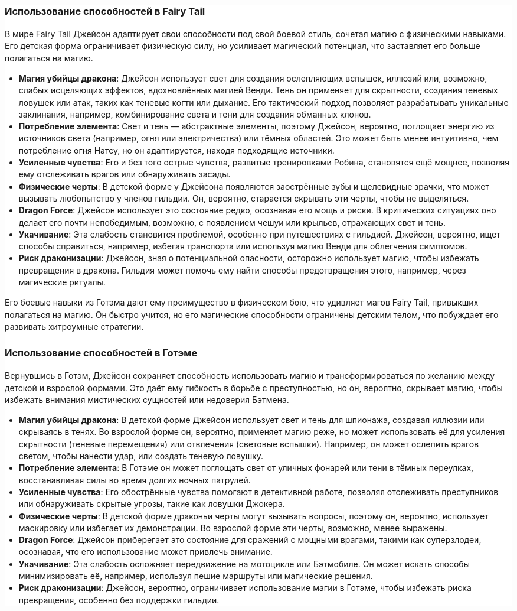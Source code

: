 ### Использование способностей в Fairy Tail
В мире Fairy Tail Джейсон адаптирует свои способности под свой боевой стиль, сочетая магию с физическими навыками. Его детская форма ограничивает физическую силу, но усиливает магический потенциал, что заставляет его больше полагаться на магию.

- **Магия убийцы дракона**: Джейсон использует свет для создания ослепляющих вспышек, иллюзий или, возможно, слабых исцеляющих эффектов, вдохновлённых магией Венди. Тень он применяет для скрытности, создания теневых ловушек или атак, таких как теневые когти или дыхание. Его тактический подход позволяет разрабатывать уникальные заклинания, например, комбинирование света и тени для создания обманных клонов.
- **Потребление элемента**: Свет и тень — абстрактные элементы, поэтому Джейсон, вероятно, поглощает энергию из источников света (например, огня или электричества) или тёмных областей. Это может быть менее интуитивно, чем потребление огня Натсу, но он адаптируется, находя подходящие источники.
- **Усиленные чувства**: Его и без того острые чувства, развитые тренировками Робина, становятся ещё мощнее, позволяя ему отслеживать врагов или обнаруживать засады.
- **Физические черты**: В детской форме у Джейсона появляются заострённые зубы и щелевидные зрачки, что может вызывать любопытство у членов гильдии. Он, вероятно, старается скрывать эти черты, чтобы не выделяться.
- **Dragon Force**: Джейсон использует это состояние редко, осознавая его мощь и риски. В критических ситуациях оно делает его почти непобедимым, возможно, с появлением чешуи или крыльев, отражающих свет и тень.
- **Укачивание**: Эта слабость становится проблемой, особенно при путешествиях с гильдией. Джейсон, вероятно, ищет способы справиться, например, избегая транспорта или используя магию Венди для облегчения симптомов.
- **Риск драконизации**: Джейсон, зная о потенциальной опасности, осторожно использует магию, чтобы избежать превращения в дракона. Гильдия может помочь ему найти способы предотвращения этого, например, через магические ритуалы.

Его боевые навыки из Готэма дают ему преимущество в физическом бою, что удивляет магов Fairy Tail, привыкших полагаться на магию. Он быстро учится, но его магические способности ограничены детским телом, что побуждает его развивать хитроумные стратегии.

### Использование способностей в Готэме
Вернувшись в Готэм, Джейсон сохраняет способность использовать магию и трансформироваться по желанию между детской и взрослой формами. Это даёт ему гибкость в борьбе с преступностью, но он, вероятно, скрывает магию, чтобы избежать внимания мистических сущностей или недоверия Бэтмена.

- **Магия убийцы дракона**: В детской форме Джейсон использует свет и тень для шпионажа, создавая иллюзии или скрываясь в тенях. Во взрослой форме он, вероятно, применяет магию реже, но может использовать её для усиления скрытности (теневые перемещения) или отвлечения (световые вспышки). Например, он может ослепить врагов светом, чтобы нанести удар, или создать теневую ловушку.
- **Потребление элемента**: В Готэме он может поглощать свет от уличных фонарей или тени в тёмных переулках, восстанавливая силы во время долгих ночных патрулей.
- **Усиленные чувства**: Его обострённые чувства помогают в детективной работе, позволяя отслеживать преступников или обнаруживать скрытые угрозы, такие как ловушки Джокера.
- **Физические черты**: В детской форме драконьи черты могут вызывать вопросы, поэтому он, вероятно, использует маскировку или избегает их демонстрации. Во взрослой форме эти черты, возможно, менее выражены.
- **Dragon Force**: Джейсон приберегает это состояние для сражений с мощными врагами, такими как суперзлодеи, осознавая, что его использование может привлечь внимание.
- **Укачивание**: Эта слабость осложняет передвижение на мотоцикле или Бэтмобиле. Он может искать способы минимизировать её, например, используя пешие маршруты или магические решения.
- **Риск драконизации**: Джейсон, вероятно, ограничивает использование магии в Готэме, чтобы избежать риска превращения, особенно без поддержки гильдии.
